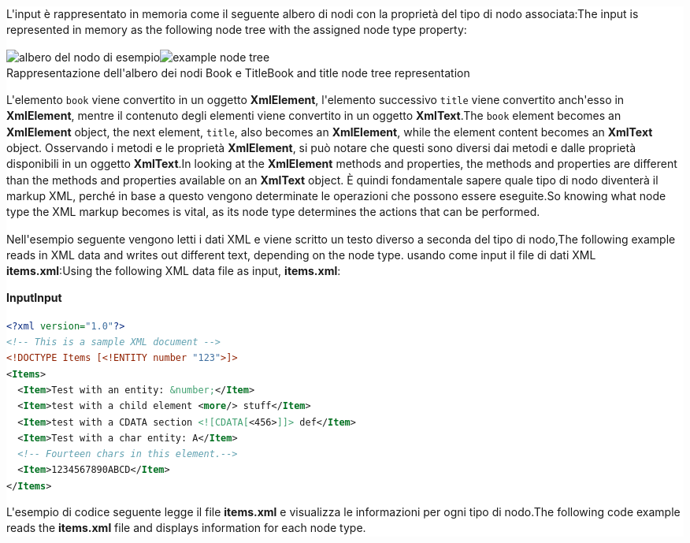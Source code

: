  <span data-ttu-id="ca3d1-110">L'input è rappresentato in memoria come il seguente albero di nodi con la proprietà del tipo di nodo associata:</span><span class="sxs-lookup"><span data-stu-id="ca3d1-110">The input is represented in memory as the following node tree with the assigned node type property:</span></span>  
  
 <span data-ttu-id="ca3d1-111">![albero del nodo di esempio](../../../../docs/standard/data/xml/media/simple-xml.gif "Simple_XML")</span><span class="sxs-lookup"><span data-stu-id="ca3d1-111">![example node tree](../../../../docs/standard/data/xml/media/simple-xml.gif "Simple_XML")</span></span>  
<span data-ttu-id="ca3d1-112">Rappresentazione dell'albero dei nodi Book e Title</span><span class="sxs-lookup"><span data-stu-id="ca3d1-112">Book and title node tree representation</span></span>  
  
 <span data-ttu-id="ca3d1-113">L'elemento `book` viene convertito in un oggetto **XmlElement**, l'elemento successivo `title` viene convertito anch'esso in **XmlElement**, mentre il contenuto degli elementi viene convertito in un oggetto **XmlText**.</span><span class="sxs-lookup"><span data-stu-id="ca3d1-113">The `book` element becomes an **XmlElement** object, the next element, `title`, also becomes an **XmlElement**, while the element content becomes an **XmlText** object.</span></span> <span data-ttu-id="ca3d1-114">Osservando i metodi e le proprietà **XmlElement**, si può notare che questi sono diversi dai metodi e dalle proprietà disponibili in un oggetto **XmlText**.</span><span class="sxs-lookup"><span data-stu-id="ca3d1-114">In looking at the **XmlElement** methods and properties, the methods and properties are different than the methods and properties available on an **XmlText** object.</span></span> <span data-ttu-id="ca3d1-115">È quindi fondamentale sapere quale tipo di nodo diventerà il markup XML, perché in base a questo vengono determinate le operazioni che possono essere eseguite.</span><span class="sxs-lookup"><span data-stu-id="ca3d1-115">So knowing what node type the XML markup becomes is vital, as its node type determines the actions that can be performed.</span></span>  
  
 <span data-ttu-id="ca3d1-116">Nell'esempio seguente vengono letti i dati XML e viene scritto un testo diverso a seconda del tipo di nodo,</span><span class="sxs-lookup"><span data-stu-id="ca3d1-116">The following example reads in XML data and writes out different text, depending on the node type.</span></span> <span data-ttu-id="ca3d1-117">usando come input il file di dati XML **items.xml**:</span><span class="sxs-lookup"><span data-stu-id="ca3d1-117">Using the following XML data file as input, **items.xml**:</span></span>  
  
 <span data-ttu-id="ca3d1-118">**Input**</span><span class="sxs-lookup"><span data-stu-id="ca3d1-118">**Input**</span></span>  
  
```xml  
<?xml version="1.0"?>  
<!-- This is a sample XML document -->  
<!DOCTYPE Items [<!ENTITY number "123">]>  
<Items>  
  <Item>Test with an entity: &number;</Item>  
  <Item>test with a child element <more/> stuff</Item>  
  <Item>test with a CDATA section <![CDATA[<456>]]> def</Item>  
  <Item>Test with a char entity: A</Item>  
  <!-- Fourteen chars in this element.-->  
  <Item>1234567890ABCD</Item>  
</Items>  
```  
  
 <span data-ttu-id="ca3d1-119">L'esempio di codice seguente legge il file **items.xml** e visualizza le informazioni per ogni tipo di nodo.</span><span class="sxs-lookup"><span data-stu-id="ca3d1-119">The following code example reads the **items.xml** file and displays information for each node type.</span></span>  
  